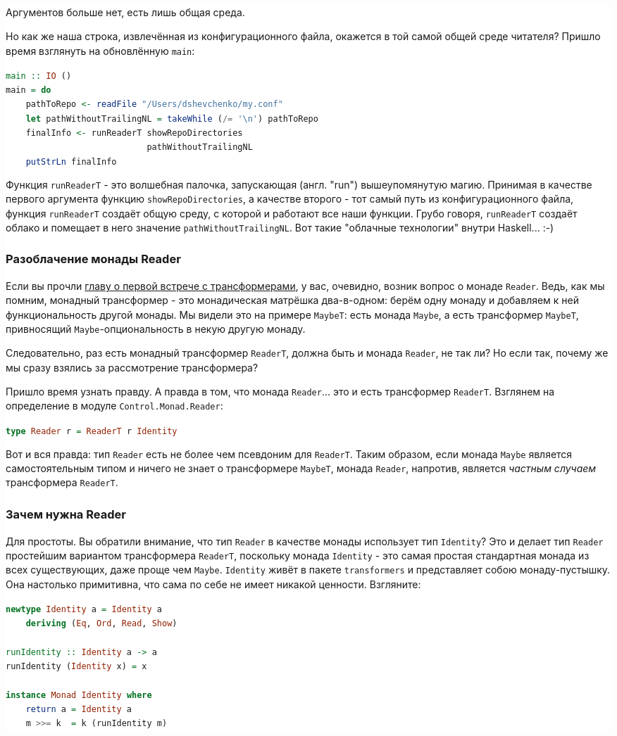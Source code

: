 Аргументов больше нет, есть лишь общая среда.

Но как же наша строка, извлечённая из конфигурационного файла, окажется в той самой общей среде читателя? Пришло время взглянуть на обновлённую `main`:

```haskell
main :: IO ()
main = do
    pathToRepo <- readFile "/Users/dshevchenko/my.conf"
    let pathWithoutTrailingNL = takeWhile (/= '\n') pathToRepo
    finalInfo <- runReaderT showRepoDirectories 
                            pathWithoutTrailingNL
    putStrLn finalInfo
```

Функция `runReaderT` - это волшебная палочка, запускающая (англ. "run") вышеупомянутую магию. Принимая в качестве первого аргумента функцию `showRepoDirectories`, а качестве второго - тот самый путь из конфигурационного файла, функция `runReaderT` создаёт общую среду, с которой и работают все наши функции. Грубо говоря, `runReaderT` создаёт облако и помещает в него значение `pathWithoutTrailingNL`. Вот такие "облачные технологии" внутри Haskell... :-)

### Разоблачение монады Reader

Если вы прочли [главу о первой встрече с трансформерами](http://ohaskell.dshevchenko.biz/ru/delicious/transformers-first-meeting.html), у вас, очевидно, возник вопрос о монаде `Reader`. Ведь, как мы помним, монадный трансформер - это монадическая матрёшка два-в-одном: берём одну монаду и добавляем к ней функциональность другой монады. Мы видели это на примере `MaybeT`: есть монада `Maybe`, а есть трансформер `MaybeT`, привносящий `Maybe`-опциональность в некую другую монаду.

Следовательно, раз есть монадный трансформер `ReaderT`, должна быть и монада `Reader`, не так ли? Но если так, почему же мы сразу взялись за рассмотрение трансформера?

Пришло время узнать правду. А правда в том, что монада `Reader`... это и есть трансформер `ReaderT`. Взглянем на определение в модуле `Control.Monad.Reader`:

```haskell
type Reader r = ReaderT r Identity
```

Вот и вся правда: тип `Reader` есть не более чем псевдоним для `ReaderT`. Таким образом, если монада `Maybe` является самостоятельным типом и ничего не знает о трансформере `MaybeT`, монада `Reader`, напротив, является *частным случаем* трансформера `ReaderT`.

### Зачем нужна Reader

Для простоты. Вы обратили внимание, что тип `Reader` в качестве монады использует тип `Identity`? Это и делает тип `Reader` простейшим вариантом трансформера `ReaderT`, поскольку монада `Identity` - это самая простая стандартная монада из всех существующих, даже проще чем `Maybe`. `Identity` живёт в пакете `transformers` и представляет собою монаду-пустышку. Она настолько примитивна, что сама по себе не имеет никакой ценности. Взгляните:

```haskell
newtype Identity a = Identity a
    deriving (Eq, Ord, Read, Show)

runIdentity :: Identity a -> a
runIdentity (Identity x) = x

instance Monad Identity where
    return a = Identity a
    m >>= k  = k (runIdentity m)
```
